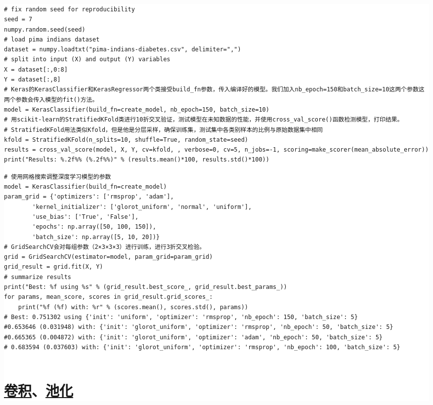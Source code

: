 ```
# fix random seed for reproducibility
seed = 7
numpy.random.seed(seed)
# load pima indians dataset
dataset = numpy.loadtxt("pima-indians-diabetes.csv", delimiter=",")
# split into input (X) and output (Y) variables
X = dataset[:,0:8]
Y = dataset[:,8]
# Keras的KerasClassifier和KerasRegressor两个类接受build_fn参数，传入编译好的模型。我们加入nb_epoch=150和batch_size=10这两个参数这两个参数会传入模型的fit()方法。
model = KerasClassifier(build_fn=create_model, nb_epoch=150, batch_size=10)
# 用scikit-learn的StratifiedKFold类进行10折交叉验证，测试模型在未知数据的性能，并使用cross_val_score()函数检测模型，打印结果。
# StratifiedKFold用法类似Kfold，但是他是分层采样，确保训练集，测试集中各类别样本的比例与原始数据集中相同
kfold = StratifiedKFold(n_splits=10, shuffle=True, random_state=seed)
results = cross_val_score(model, X, Y, cv=kfold, , verbose=0, cv=5, n_jobs=-1, scoring=make_scorer(mean_absolute_error))
print("Results: %.2f%% (%.2f%%)" % (results.mean()*100, results.std()*100))

```
```
# 使用网格搜索调整深度学习模型的参数
model = KerasClassifier(build_fn=create_model)
param_grid = {'optimizers': ['rmsprop', 'adam'],
        'kernel_initializer': ['glorot_uniform', 'normal', 'uniform'],
        'use_bias': ['True', 'False'],
        'epochs': np.array([50, 100, 150]),
        'batch_size': np.array([5, 10, 20])}
# GridSearchCV会对每组参数（2×3×3×3）进行训练，进行3折交叉检验。
grid = GridSearchCV(estimator=model, param_grid=param_grid)
grid_result = grid.fit(X, Y)
# summarize results
print("Best: %f using %s" % (grid_result.best_score_, grid_result.best_params_))
for params, mean_score, scores in grid_result.grid_scores_:
    print("%f (%f) with: %r" % (scores.mean(), scores.std(), params))
# Best: 0.751302 using {'init': 'uniform', 'optimizer': 'rmsprop', 'nb_epoch': 150, 'batch_size': 5}
#0.653646 (0.031948) with: {'init': 'glorot_uniform', 'optimizer': 'rmsprop', 'nb_epoch': 50, 'batch_size': 5}
#0.665365 (0.004872) with: {'init': 'glorot_uniform', 'optimizer': 'adam', 'nb_epoch': 50, 'batch_size': 5}
# 0.683594 (0.037603) with: {'init': 'glorot_uniform', 'optimizer': 'rmsprop', 'nb_epoch': 100, 'batch_size': 5}


```

# <span id="head22"> [卷积](https://keras-zh.readthedocs.io/layers/convolutional/)、[池化](https://keras-zh.readthedocs.io/layers/pooling/)</span>
